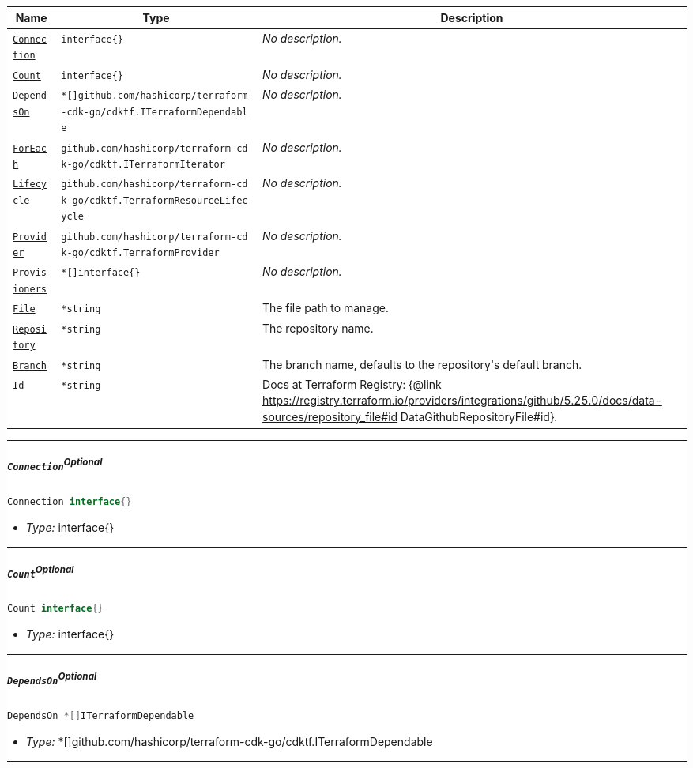 | **Name** | **Type** | **Description** |
| --- | --- | --- |
| <code><a href="#@cdktf/provider-github.dataGithubRepositoryFile.DataGithubRepositoryFileConfig.property.connection">Connection</a></code> | <code>interface{}</code> | *No description.* |
| <code><a href="#@cdktf/provider-github.dataGithubRepositoryFile.DataGithubRepositoryFileConfig.property.count">Count</a></code> | <code>interface{}</code> | *No description.* |
| <code><a href="#@cdktf/provider-github.dataGithubRepositoryFile.DataGithubRepositoryFileConfig.property.dependsOn">DependsOn</a></code> | <code>*[]github.com/hashicorp/terraform-cdk-go/cdktf.ITerraformDependable</code> | *No description.* |
| <code><a href="#@cdktf/provider-github.dataGithubRepositoryFile.DataGithubRepositoryFileConfig.property.forEach">ForEach</a></code> | <code>github.com/hashicorp/terraform-cdk-go/cdktf.ITerraformIterator</code> | *No description.* |
| <code><a href="#@cdktf/provider-github.dataGithubRepositoryFile.DataGithubRepositoryFileConfig.property.lifecycle">Lifecycle</a></code> | <code>github.com/hashicorp/terraform-cdk-go/cdktf.TerraformResourceLifecycle</code> | *No description.* |
| <code><a href="#@cdktf/provider-github.dataGithubRepositoryFile.DataGithubRepositoryFileConfig.property.provider">Provider</a></code> | <code>github.com/hashicorp/terraform-cdk-go/cdktf.TerraformProvider</code> | *No description.* |
| <code><a href="#@cdktf/provider-github.dataGithubRepositoryFile.DataGithubRepositoryFileConfig.property.provisioners">Provisioners</a></code> | <code>*[]interface{}</code> | *No description.* |
| <code><a href="#@cdktf/provider-github.dataGithubRepositoryFile.DataGithubRepositoryFileConfig.property.file">File</a></code> | <code>*string</code> | The file path to manage. |
| <code><a href="#@cdktf/provider-github.dataGithubRepositoryFile.DataGithubRepositoryFileConfig.property.repository">Repository</a></code> | <code>*string</code> | The repository name. |
| <code><a href="#@cdktf/provider-github.dataGithubRepositoryFile.DataGithubRepositoryFileConfig.property.branch">Branch</a></code> | <code>*string</code> | The branch name, defaults to the repository's default branch. |
| <code><a href="#@cdktf/provider-github.dataGithubRepositoryFile.DataGithubRepositoryFileConfig.property.id">Id</a></code> | <code>*string</code> | Docs at Terraform Registry: {@link https://registry.terraform.io/providers/integrations/github/5.25.0/docs/data-sources/repository_file#id DataGithubRepositoryFile#id}. |

---

##### `Connection`<sup>Optional</sup> <a name="Connection" id="@cdktf/provider-github.dataGithubRepositoryFile.DataGithubRepositoryFileConfig.property.connection"></a>

```go
Connection interface{}
```

- *Type:* interface{}

---

##### `Count`<sup>Optional</sup> <a name="Count" id="@cdktf/provider-github.dataGithubRepositoryFile.DataGithubRepositoryFileConfig.property.count"></a>

```go
Count interface{}
```

- *Type:* interface{}

---

##### `DependsOn`<sup>Optional</sup> <a name="DependsOn" id="@cdktf/provider-github.dataGithubRepositoryFile.DataGithubRepositoryFileConfig.property.dependsOn"></a>

```go
DependsOn *[]ITerraformDependable
```

- *Type:* *[]github.com/hashicorp/terraform-cdk-go/cdktf.ITerraformDependable

---